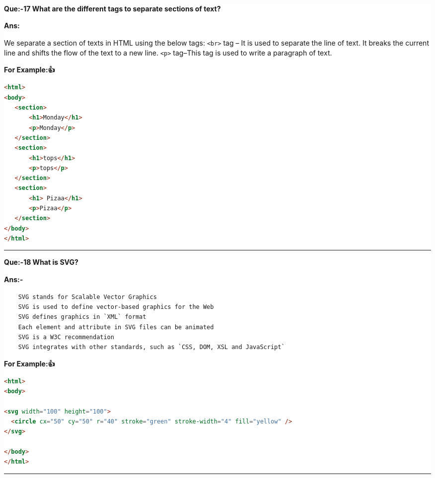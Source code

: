 **Que:-17 What are the different tags to separate sections of text?**

**Ans:**

 We separate a section of texts in HTML using the below tags: `<br>` tag – It is used to separate the line of text. It breaks the current line and shifts the flow of the text to a new line. `<p>` tag–This tag is used to write a paragraph of text.

**For Example:👍**

 ```html
 <html>
<body>
    <section>
        <h1>Monday</h1>
        <p>Monday</p>
    </section>
    <section>
        <h1>tops</h1>
        <p>tops</p>
    </section>
    <section>
        <h1> Pizaa</h1>
        <p>Pizaa</p>
    </section>
</body>
</html>
```

---

**Que:-18 What is SVG?**

**Ans:-**

        SVG stands for Scalable Vector Graphics
        SVG is used to define vector-based graphics for the Web
        SVG defines graphics in `XML` format
        Each element and attribute in SVG files can be animated
        SVG is a W3C recommendation
        SVG integrates with other standards, such as `CSS, DOM, XSL and JavaScript`

**For Example:👍**
```html
<html>
<body>

<svg width="100" height="100">
  <circle cx="50" cy="50" r="40" stroke="green" stroke-width="4" fill="yellow" />
</svg>

</body>
</html>
```

---
